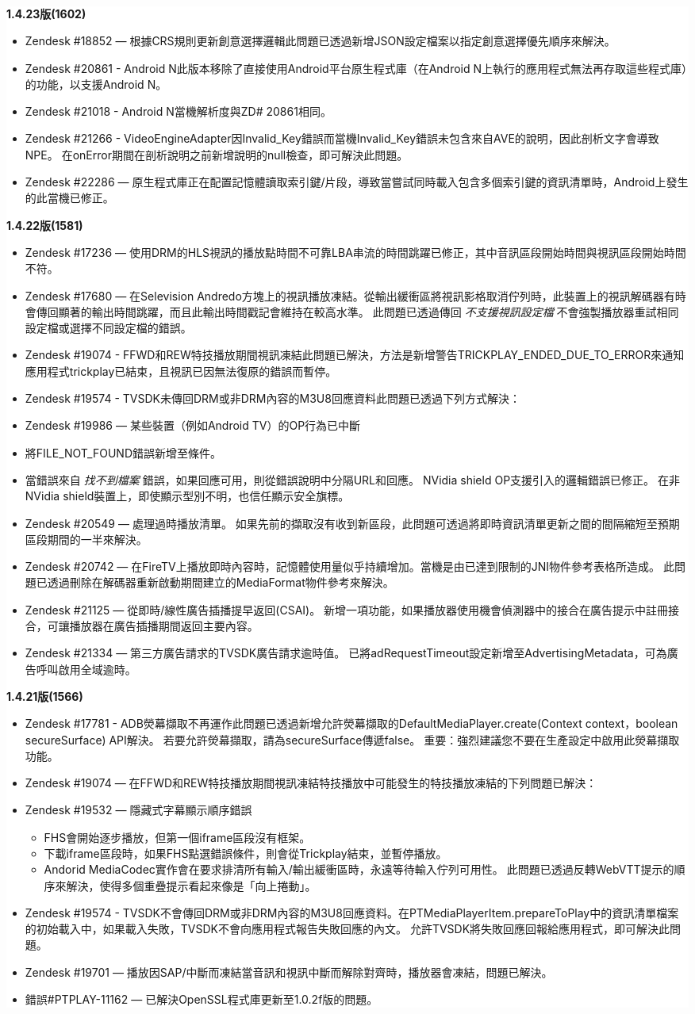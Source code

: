 **1.4.23版(1602)**

* Zendesk #18852 — 根據CRS規則更新創意選擇邏輯此問題已透過新增JSON設定檔案以指定創意選擇優先順序來解決。

* Zendesk #20861 - Android N此版本移除了直接使用Android平台原生程式庫（在Android N上執行的應用程式無法再存取這些程式庫）的功能，以支援Android N。

* Zendesk #21018 - Android N當機解析度與ZD# 20861相同。

* Zendesk #21266 - VideoEngineAdapter因Invalid_Key錯誤而當機Invalid_Key錯誤未包含來自AVE的說明，因此剖析文字會導致NPE。 在onError期間在剖析說明之前新增說明的null檢查，即可解決此問題。

* Zendesk #22286 — 原生程式庫正在配置記憶體讀取索引鍵/片段，導致當嘗試同時載入包含多個索引鍵的資訊清單時，Android上發生的此當機已修正。

**1.4.22版(1581)**

* Zendesk #17236 — 使用DRM的HLS視訊的播放點時間不可靠LBA串流的時間跳躍已修正，其中音訊區段開始時間與視訊區段開始時間不符。

* Zendesk #17680 — 在Selevision Andredo方塊上的視訊播放凍結。從輸出緩衝區將視訊影格取消佇列時，此裝置上的視訊解碼器有時會傳回顯著的輸出時間跳躍，而且此輸出時間戳記會維持在較高水準。 此問題已透過傳回 *不支援視訊設定檔* 不會強製播放器重試相同設定檔或選擇不同設定檔的錯誤。

* Zendesk #19074 - FFWD和REW特技播放期間視訊凍結此問題已解決，方法是新增警告TRICKPLAY_ENDED_DUE_TO_ERROR來通知應用程式trickplay已結束，且視訊已因無法復原的錯誤而暫停。

* Zendesk #19574 - TVSDK未傳回DRM或非DRM內容的M3U8回應資料此問題已透過下列方式解決：

* Zendesk #19986 — 某些裝置（例如Android TV）的OP行為已中斷
* 將FILE_NOT_FOUND錯誤新增至條件。
* 當錯誤來自 *找不到檔案* 錯誤，如果回應可用，則從錯誤說明中分隔URL和回應。
NVidia shield OP支援引入的邏輯錯誤已修正。 在非NVidia shield裝置上，即使顯示型別不明，也信任顯示安全旗標。

* Zendesk #20549 — 處理過時播放清單。 如果先前的擷取沒有收到新區段，此問題可透過將即時資訊清單更新之間的間隔縮短至預期區段期間的一半來解決。

* Zendesk #20742 — 在FireTV上播放即時內容時，記憶體使用量似乎持續增加。當機是由已達到限制的JNI物件參考表格所造成。 此問題已透過刪除在解碼器重新啟動期間建立的MediaFormat物件參考來解決。

* Zendesk #21125 — 從即時/線性廣告插播提早返回(CSAI)。 新增一項功能，如果播放器使用機會偵測器中的接合在廣告提示中註冊接合，可讓播放器在廣告插播期間返回主要內容。

* Zendesk #21334 — 第三方廣告請求的TVSDK廣告請求逾時值。 已將adRequestTimeout設定新增至AdvertisingMetadata，可為廣告呼叫啟用全域逾時。

**1.4.21版(1566)**

* Zendesk #17781 - ADB熒幕擷取不再運作此問題已透過新增允許熒幕擷取的DefaultMediaPlayer.create(Context context，boolean secureSurface) API解決。
若要允許熒幕擷取，請為secureSurface傳遞false。
重要：強烈建議您不要在生產設定中啟用此熒幕擷取功能。

* Zendesk #19074 — 在FFWD和REW特技播放期間視訊凍結特技播放中可能發生的特技播放凍結的下列問題已解決：

* Zendesk #19532 — 隱藏式字幕顯示順序錯誤
   * FHS會開始逐步播放，但第一個iframe區段沒有框架。
   * 下載iframe區段時，如果FHS點選錯誤條件，則會從Trickplay結束，並暫停播放。
   * Andorid MediaCodec實作會在要求排清所有輸入/輸出緩衝區時，永遠等待輸入佇列可用性。
此問題已透過反轉WebVTT提示的順序來解決，使得多個重疊提示看起來像是「向上捲動」。

* Zendesk #19574 - TVSDK不會傳回DRM或非DRM內容的M3U8回應資料。在PTMediaPlayerItem.prepareToPlay中的資訊清單檔案的初始載入中，如果載入失敗，TVSDK不會向應用程式報告失敗回應的內文。
允許TVSDK將失敗回應回報給應用程式，即可解決此問題。

* Zendesk #19701 — 播放因SAP/中斷而凍結當音訊和視訊中斷而解除對齊時，播放器會凍結，問題已解決。

* 錯誤#PTPLAY-11162 — 已解決OpenSSL程式庫更新至1.0.2f版的問題。
